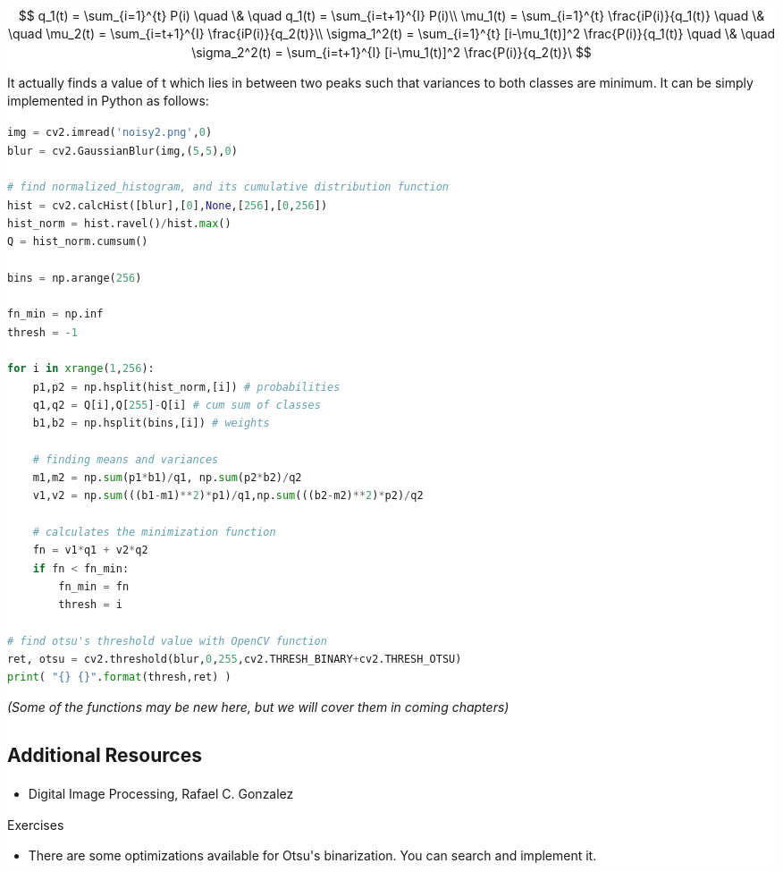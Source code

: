 $$
q_1(t) = \sum_{i=1}^{t} P(i) \quad \& \quad q_1(t) = \sum_{i=t+1}^{I} P(i)\\
\mu_1(t) = \sum_{i=1}^{t} \frac{iP(i)}{q_1(t)} \quad \& \quad \mu_2(t) = \sum_{i=t+1}^{I} \frac{iP(i)}{q_2(t)}\\
\sigma_1^2(t) = \sum_{i=1}^{t} [i-\mu_1(t)]^2 \frac{P(i)}{q_1(t)} \quad \& \quad \sigma_2^2(t) = \sum_{i=t+1}^{I} [i-\mu_1(t)]^2 \frac{P(i)}{q_2(t)}\
$$

It actually finds a value of t which lies in between two peaks such that variances to both classes are minimum. It can be simply implemented in Python as follows:
```python
img = cv2.imread('noisy2.png',0)
blur = cv2.GaussianBlur(img,(5,5),0)

# find normalized_histogram, and its cumulative distribution function
hist = cv2.calcHist([blur],[0],None,[256],[0,256])
hist_norm = hist.ravel()/hist.max()
Q = hist_norm.cumsum()

bins = np.arange(256)

fn_min = np.inf
thresh = -1

for i in xrange(1,256):
    p1,p2 = np.hsplit(hist_norm,[i]) # probabilities
    q1,q2 = Q[i],Q[255]-Q[i] # cum sum of classes
    b1,b2 = np.hsplit(bins,[i]) # weights

    # finding means and variances
    m1,m2 = np.sum(p1*b1)/q1, np.sum(p2*b2)/q2
    v1,v2 = np.sum(((b1-m1)**2)*p1)/q1,np.sum(((b2-m2)**2)*p2)/q2

    # calculates the minimization function
    fn = v1*q1 + v2*q2
    if fn < fn_min:
        fn_min = fn
        thresh = i

# find otsu's threshold value with OpenCV function
ret, otsu = cv2.threshold(blur,0,255,cv2.THRESH_BINARY+cv2.THRESH_OTSU)
print( "{} {}".format(thresh,ret) )
```
*(Some of the functions may be new here, but we will cover them in coming chapters)*

## Additional Resources

-  Digital Image Processing, Rafael C. Gonzalez

Exercises

-  There are some optimizations available for Otsu's binarization. You can search and implement it.
